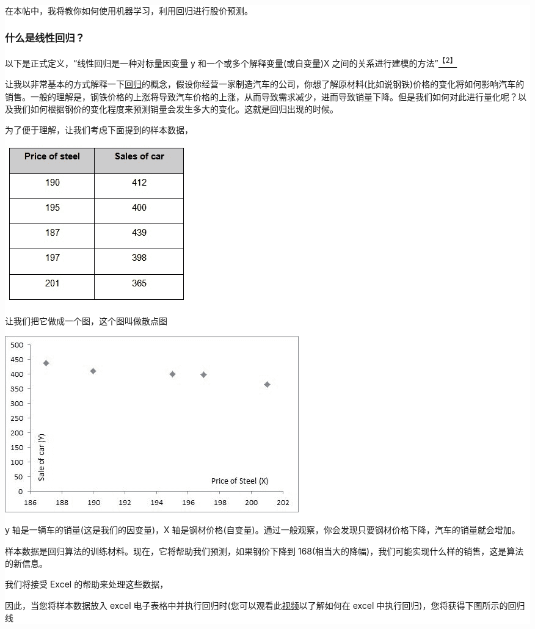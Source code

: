 在本帖中，我将教你如何使用机器学习，利用回归进行股价预测。

### **什么是线性回归？**

以下是正式定义，“线性回归是一种对标量因变量 y 和一个或多个解释变量(或自变量)X 之间的关系进行建模的方法”[<sup>【2】</sup>](https://en.wikipedia.org/wiki/Linear_regression)

让我以非常基本的方式解释一下[回归](https://quantra.quantinsti.com/course/trading-with-machine-learning-regression)的概念，假设你经营一家制造汽车的公司，你想了解原材料(比如说钢铁)价格的变化将如何影响汽车的销售。一般的理解是，钢铁价格的上涨将导致汽车价格的上涨，从而导致需求减少，进而导致销量下降。但是我们如何对此进行量化呢？以及我们如何根据钢价的变化程度来预测销量会发生多大的变化。这就是回归出现的时候。

为了便于理解，让我们考虑下面提到的样本数据，

![](img/e3cace5f6db62a9ad876ffe5d74ea88e.png)

让我们把它做成一个图，这个图叫做散点图

![scatterplot graph in trading](img/c70f1952fb8fc87dcccfd3d86bca1c6f.png)

y 轴是一辆车的销量(这是我们的因变量)，X 轴是钢材价格(自变量)。通过一般观察，你会发现只要钢材价格下降，汽车的销量就会增加。

样本数据是回归算法的训练材料。现在，它将帮助我们预测，如果钢价下降到 168(相当大的降幅)，我们可能实现什么样的销售，这是算法的新信息。

我们将接受 Excel 的帮助来处理这些数据，

因此，当您将样本数据放入 excel 电子表格中并执行回归时(您可以观看此[视频](https://www.youtube.com/watch?v=O7TMCYuDbDc)以了解如何在 excel 中执行回归)，您将获得下图所示的回归线
